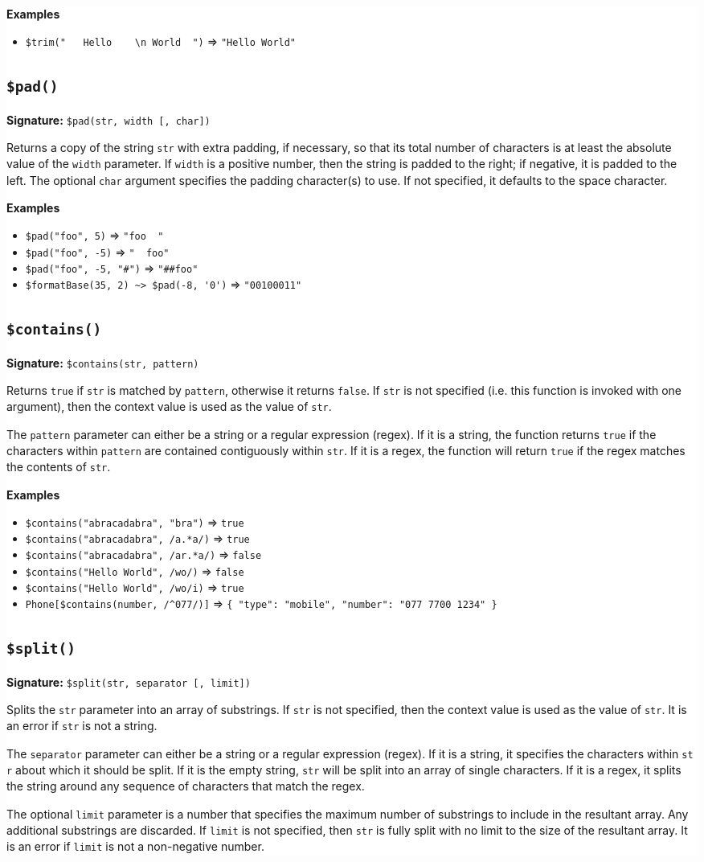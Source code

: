 __Examples__

- `$trim("   Hello    \n World  ")` => `"Hello World"`


## `$pad()`
__Signature:__ `$pad(str, width [, char])`

Returns a copy of the string `str` with extra padding, if necessary, so that its total number of characters is at least the absolute value of the `width` parameter.  If `width` is a positive number, then the string is padded to the right; if negative, it is padded to the left.  The optional `char` argument specifies the padding character(s) to use.  If not specified, it defaults to the space character.

__Examples__

- `$pad("foo", 5)` => `"foo  "`
- `$pad("foo", -5)` => `"  foo"`
- `$pad("foo", -5, "#")` => `"##foo"`
- `$formatBase(35, 2) ~> $pad(-8, '0')` => `"00100011"`


## `$contains()`
__Signature:__ `$contains(str, pattern)`

Returns `true` if `str` is matched by `pattern`, otherwise it returns `false`. If `str` is not specified (i.e. this function is invoked with one argument), then the context value is used as the value of `str`.

The `pattern` parameter can either be a string or a regular expression (regex).  If it is a string, the function returns `true` if the characters within `pattern` are contained contiguously within `str`.  If it is a regex, the function will return `true` if the regex matches the contents of `str`.

__Examples__

- `$contains("abracadabra", "bra")` => `true`
- `$contains("abracadabra", /a.*a/)` => `true`
- `$contains("abracadabra", /ar.*a/)` => `false`
- `$contains("Hello World", /wo/)` => `false`
- `$contains("Hello World", /wo/i)` => `true`
- `Phone[$contains(number, /^077/)]` => `{ "type": "mobile", "number": "077 7700 1234" }`

## `$split()`
__Signature:__ `$split(str, separator [, limit])`

Splits the `str` parameter into an array of substrings.  If `str` is not specified, then the context value is used as the value of `str`.  It is an error if `str` is not a string.

The `separator` parameter can either be a string or a regular expression (regex).  If it is a string, it specifies the characters within `str` about which it should be split.  If it is the empty string, `str` will be split into an array of single characters.  If it is a regex, it splits the string around any sequence of characters that match the regex.

The optional `limit` parameter is a number that specifies the maximum number of substrings to  include in the resultant array.  Any additional substrings are discarded.  If `limit` is not  specified, then `str` is fully split with no limit to the size of the resultant array.  It is an error if `limit` is not a non-negative number.
